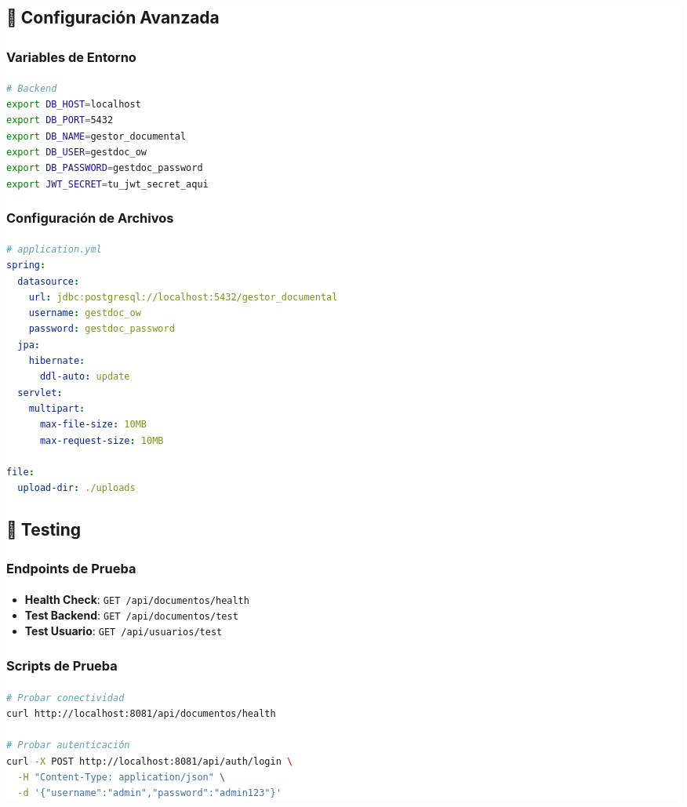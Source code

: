 ## 🔧 Configuración Avanzada

### **Variables de Entorno**
```bash
# Backend
export DB_HOST=localhost
export DB_PORT=5432
export DB_NAME=gestor_documental
export DB_USER=gestdoc_ow
export DB_PASSWORD=gestdoc_password
export JWT_SECRET=tu_jwt_secret_aqui
```

### **Configuración de Archivos**
```yaml
# application.yml
spring:
  datasource:
    url: jdbc:postgresql://localhost:5432/gestor_documental
    username: gestdoc_ow
    password: gestdoc_password
  jpa:
    hibernate:
      ddl-auto: update
  servlet:
    multipart:
      max-file-size: 10MB
      max-request-size: 10MB

file:
  upload-dir: ./uploads
```

## 🧪 Testing

### **Endpoints de Prueba**
- **Health Check**: `GET /api/documentos/health`
- **Test Backend**: `GET /api/documentos/test`
- **Test Usuario**: `GET /api/usuarios/test`

### **Scripts de Prueba**
```bash
# Probar conectividad
curl http://localhost:8081/api/documentos/health

# Probar autenticación
curl -X POST http://localhost:8081/api/auth/login \
  -H "Content-Type: application/json" \
  -d '{"username":"admin","password":"admin123"}'
```

